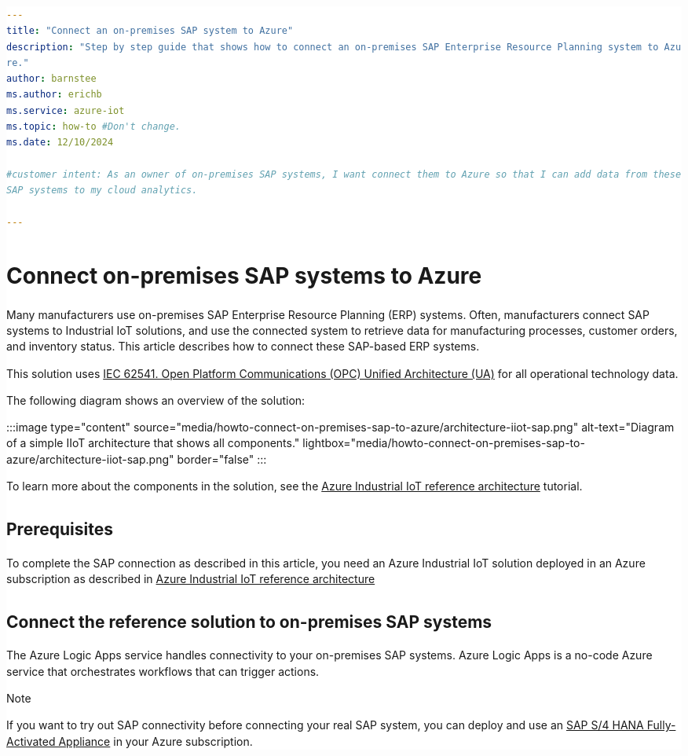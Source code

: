 ```yaml
---
title: "Connect an on-premises SAP system to Azure"
description: "Step by step guide that shows how to connect an on-premises SAP Enterprise Resource Planning system to Azure."
author: barnstee
ms.author: erichb
ms.service: azure-iot
ms.topic: how-to #Don't change.
ms.date: 12/10/2024

#customer intent: As an owner of on-premises SAP systems, I want connect them to Azure so that I can add data from these SAP systems to my cloud analytics.

---
```


# Connect on-premises SAP systems to Azure

Many manufacturers use on-premises SAP Enterprise Resource Planning (ERP) systems. Often, manufacturers connect SAP systems to Industrial IoT solutions, and use the connected system to retrieve data for manufacturing processes, customer orders, and inventory status. This article describes how to connect these SAP-based ERP systems.

This solution uses [IEC 62541. Open Platform Communications (OPC) Unified Architecture (UA)](https://opcfoundation.org) for all operational technology data.

The following diagram shows an overview of the solution:

:::image type="content" source="media/howto-connect-on-premises-sap-to-azure/architecture-iiot-sap.png" alt-text="Diagram of a simple IIoT architecture that shows all components." lightbox="media/howto-connect-on-premises-sap-to-azure/architecture-iiot-sap.png" border="false" :::

To learn more about the components in the solution, see the [Azure Industrial IoT reference architecture](tutorial-iot-industrial-solution-architecture.md) tutorial.

## Prerequisites

To complete the SAP connection as described in this article, you need an Azure Industrial IoT solution deployed in an Azure subscription as described in [Azure Industrial IoT reference architecture](tutorial-iot-industrial-solution-architecture.md)

## Connect the reference solution to on-premises SAP systems

The Azure Logic Apps service handles connectivity to your on-premises SAP systems. Azure Logic Apps is a no-code Azure service that orchestrates workflows that can trigger actions.

> [!NOTE]
> If you want to try out SAP connectivity before connecting your real SAP system, you can deploy and use an [SAP S/4 HANA Fully-Activated Appliance](https://cal.sap.com/catalog#/applianceTemplates) in your Azure subscription.
